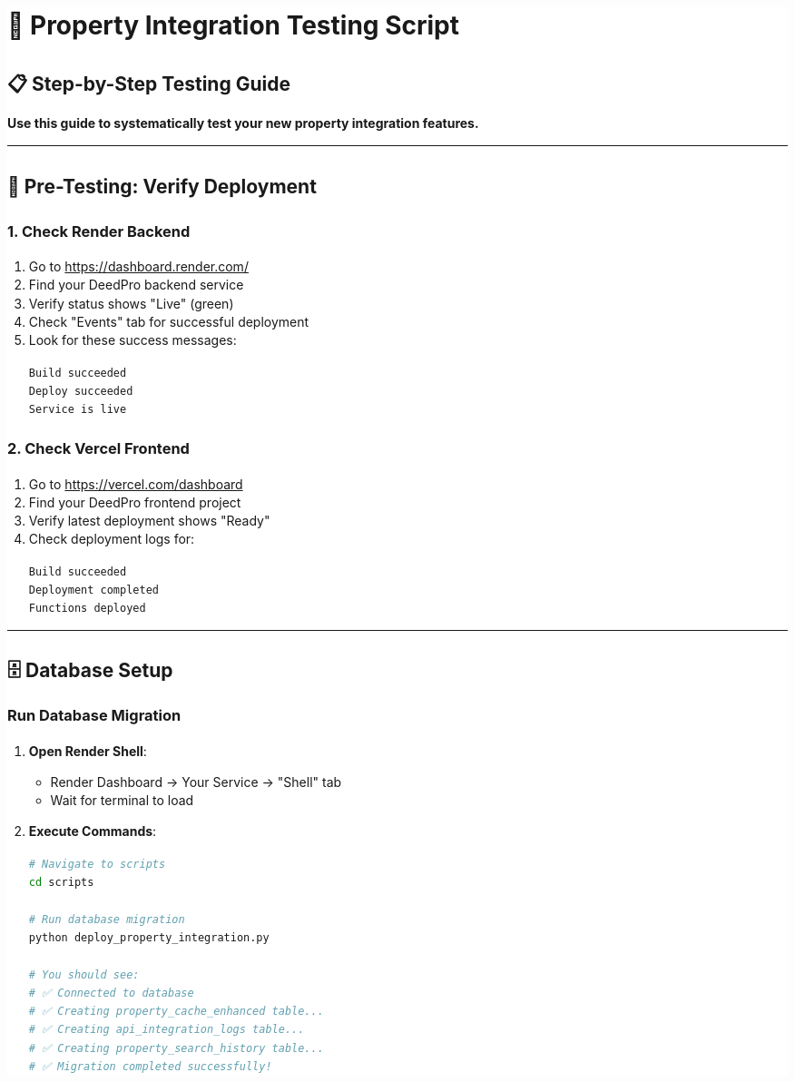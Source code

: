 # 🧪 Property Integration Testing Script

## 📋 Step-by-Step Testing Guide

**Use this guide to systematically test your new property integration features.**

---

## 🚀 Pre-Testing: Verify Deployment

### **1. Check Render Backend**
1. Go to https://dashboard.render.com/
2. Find your DeedPro backend service
3. Verify status shows "Live" (green)
4. Check "Events" tab for successful deployment
5. Look for these success messages:
   ```
   Build succeeded
   Deploy succeeded  
   Service is live
   ```

### **2. Check Vercel Frontend**
1. Go to https://vercel.com/dashboard
2. Find your DeedPro frontend project
3. Verify latest deployment shows "Ready"
4. Check deployment logs for:
   ```
   Build succeeded
   Deployment completed
   Functions deployed
   ```

---

## 🗄️ Database Setup

### **Run Database Migration**

1. **Open Render Shell**:
   - Render Dashboard → Your Service → "Shell" tab
   - Wait for terminal to load

2. **Execute Commands**:
   ```bash
   # Navigate to scripts
   cd scripts
   
   # Run database migration
   python deploy_property_integration.py
   
   # You should see:
   # ✅ Connected to database
   # ✅ Creating property_cache_enhanced table...
   # ✅ Creating api_integration_logs table...
   # ✅ Creating property_search_history table...
   # ✅ Migration completed successfully!
   ```
